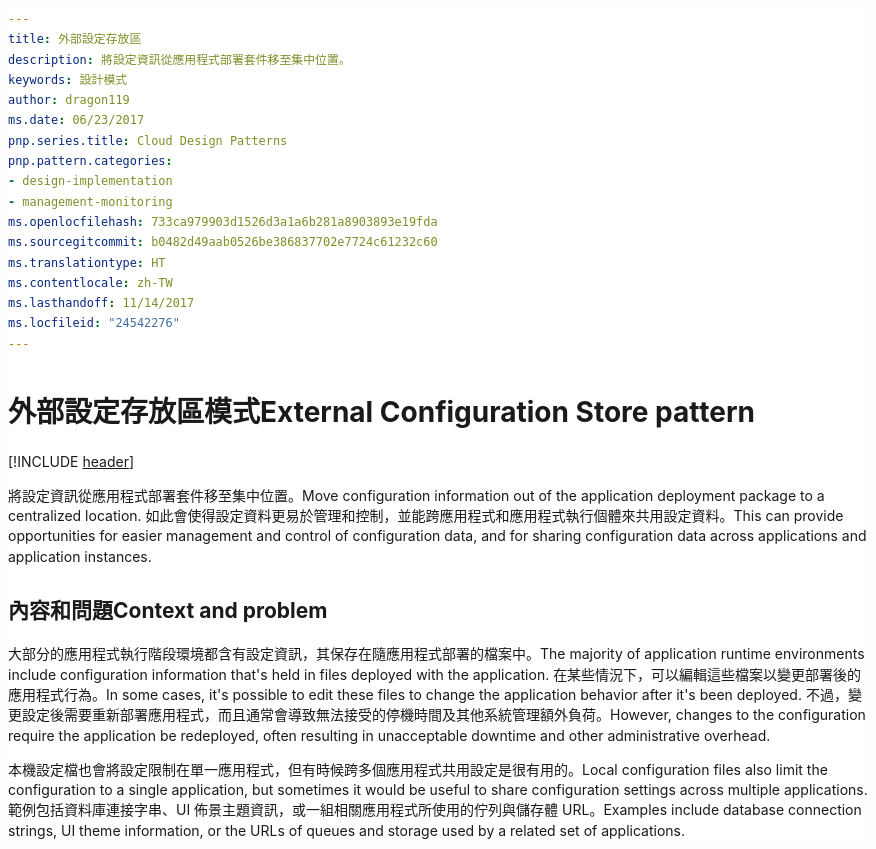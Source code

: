 ```yaml
---
title: 外部設定存放區
description: 將設定資訊從應用程式部署套件移至集中位置。
keywords: 設計模式
author: dragon119
ms.date: 06/23/2017
pnp.series.title: Cloud Design Patterns
pnp.pattern.categories:
- design-implementation
- management-monitoring
ms.openlocfilehash: 733ca979903d1526d3a1a6b281a8903893e19fda
ms.sourcegitcommit: b0482d49aab0526be386837702e7724c61232c60
ms.translationtype: HT
ms.contentlocale: zh-TW
ms.lasthandoff: 11/14/2017
ms.locfileid: "24542276"
---
```

# <a name="external-configuration-store-pattern"></a><span data-ttu-id="e52c1-104">外部設定存放區模式</span><span class="sxs-lookup"><span data-stu-id="e52c1-104">External Configuration Store pattern</span></span>

[!INCLUDE [header](../_includes/header.md)]

<span data-ttu-id="e52c1-105">將設定資訊從應用程式部署套件移至集中位置。</span><span class="sxs-lookup"><span data-stu-id="e52c1-105">Move configuration information out of the application deployment package to a centralized location.</span></span> <span data-ttu-id="e52c1-106">如此會使得設定資料更易於管理和控制，並能跨應用程式和應用程式執行個體來共用設定資料。</span><span class="sxs-lookup"><span data-stu-id="e52c1-106">This can provide opportunities for easier management and control of configuration data, and for sharing configuration data across applications and application instances.</span></span>

## <a name="context-and-problem"></a><span data-ttu-id="e52c1-107">內容和問題</span><span class="sxs-lookup"><span data-stu-id="e52c1-107">Context and problem</span></span>

<span data-ttu-id="e52c1-108">大部分的應用程式執行階段環境都含有設定資訊，其保存在隨應用程式部署的檔案中。</span><span class="sxs-lookup"><span data-stu-id="e52c1-108">The majority of application runtime environments include configuration information that's held in files deployed with the application.</span></span> <span data-ttu-id="e52c1-109">在某些情況下，可以編輯這些檔案以變更部署後的應用程式行為。</span><span class="sxs-lookup"><span data-stu-id="e52c1-109">In some cases, it's possible to edit these files to change the application behavior after it's been deployed.</span></span> <span data-ttu-id="e52c1-110">不過，變更設定後需要重新部署應用程式，而且通常會導致無法接受的停機時間及其他系統管理額外負荷。</span><span class="sxs-lookup"><span data-stu-id="e52c1-110">However, changes to the configuration require the application be redeployed, often resulting in unacceptable downtime and other administrative overhead.</span></span>

<span data-ttu-id="e52c1-111">本機設定檔也會將設定限制在單一應用程式，但有時候跨多個應用程式共用設定是很有用的。</span><span class="sxs-lookup"><span data-stu-id="e52c1-111">Local configuration files also limit the configuration to a single application, but sometimes it would be useful to share configuration settings across multiple applications.</span></span> <span data-ttu-id="e52c1-112">範例包括資料庫連接字串、UI 佈景主題資訊，或一組相關應用程式所使用的佇列與儲存體 URL。</span><span class="sxs-lookup"><span data-stu-id="e52c1-112">Examples include database connection strings, UI theme information, or the URLs of queues and storage used by a related set of applications.</span></span>
